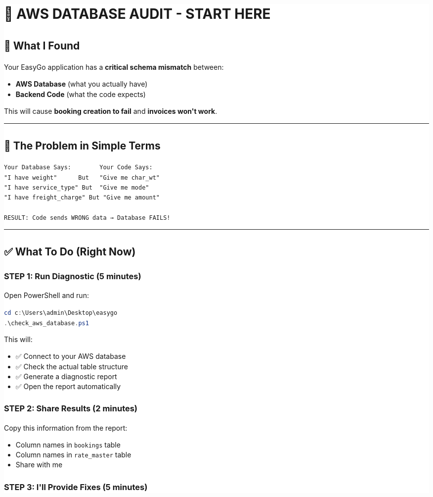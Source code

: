 # 🎯 AWS DATABASE AUDIT - START HERE

## 📌 What I Found

Your EasyGo application has a **critical schema mismatch** between:

- **AWS Database** (what you actually have)
- **Backend Code** (what the code expects)

This will cause **booking creation to fail** and **invoices won't work**.

---

## 🚨 The Problem in Simple Terms

```
Your Database Says:        Your Code Says:
"I have weight"      But   "Give me char_wt"
"I have service_type" But  "Give me mode"
"I have freight_charge" But "Give me amount"

RESULT: Code sends WRONG data → Database FAILS!
```

---

## ✅ What To Do (Right Now)

### STEP 1: Run Diagnostic (5 minutes)

Open PowerShell and run:

```powershell
cd c:\Users\admin\Desktop\easygo
.\check_aws_database.ps1
```

This will:

- ✅ Connect to your AWS database
- ✅ Check the actual table structure
- ✅ Generate a diagnostic report
- ✅ Open the report automatically

### STEP 2: Share Results (2 minutes)

Copy this information from the report:

- Column names in `bookings` table
- Column names in `rate_master` table
- Share with me

### STEP 3: I'll Provide Fixes (5 minutes)
